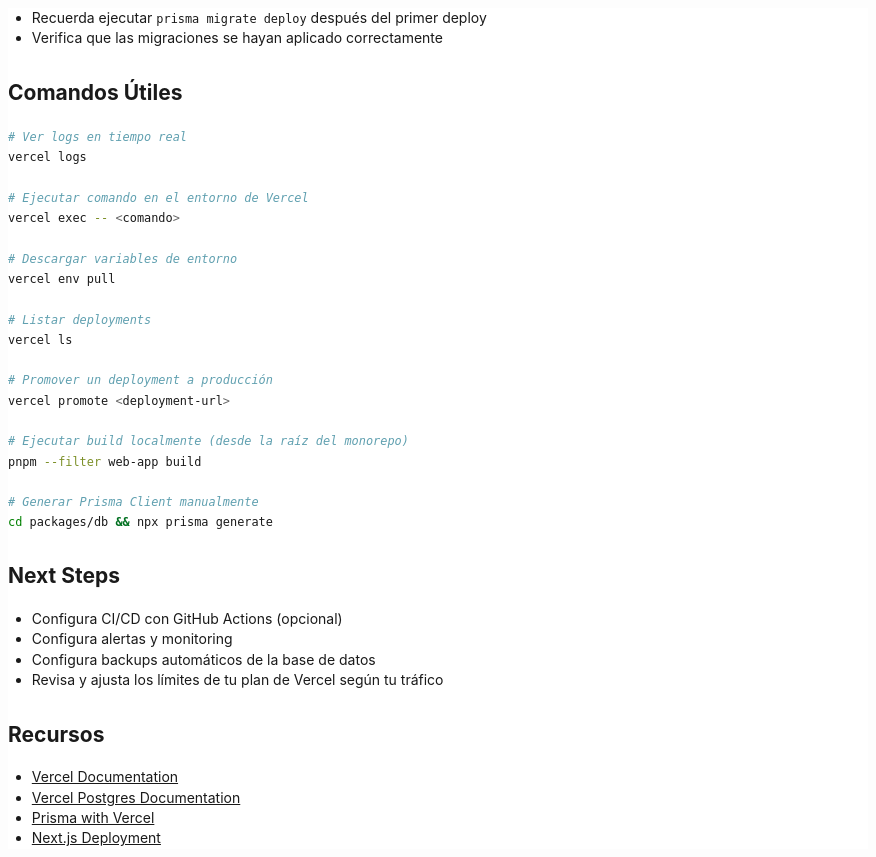 - Recuerda ejecutar `prisma migrate deploy` después del primer deploy
- Verifica que las migraciones se hayan aplicado correctamente

## Comandos Útiles

```bash
# Ver logs en tiempo real
vercel logs

# Ejecutar comando en el entorno de Vercel
vercel exec -- <comando>

# Descargar variables de entorno
vercel env pull

# Listar deployments
vercel ls

# Promover un deployment a producción
vercel promote <deployment-url>

# Ejecutar build localmente (desde la raíz del monorepo)
pnpm --filter web-app build

# Generar Prisma Client manualmente
cd packages/db && npx prisma generate
```

## Next Steps

- Configura CI/CD con GitHub Actions (opcional)
- Configura alertas y monitoring
- Configura backups automáticos de la base de datos
- Revisa y ajusta los límites de tu plan de Vercel según tu tráfico

## Recursos

- [Vercel Documentation](https://vercel.com/docs)
- [Vercel Postgres Documentation](https://vercel.com/docs/storage/vercel-postgres)
- [Prisma with Vercel](https://www.prisma.io/docs/guides/deployment/deployment-guides/deploying-to-vercel)
- [Next.js Deployment](https://nextjs.org/docs/deployment)

